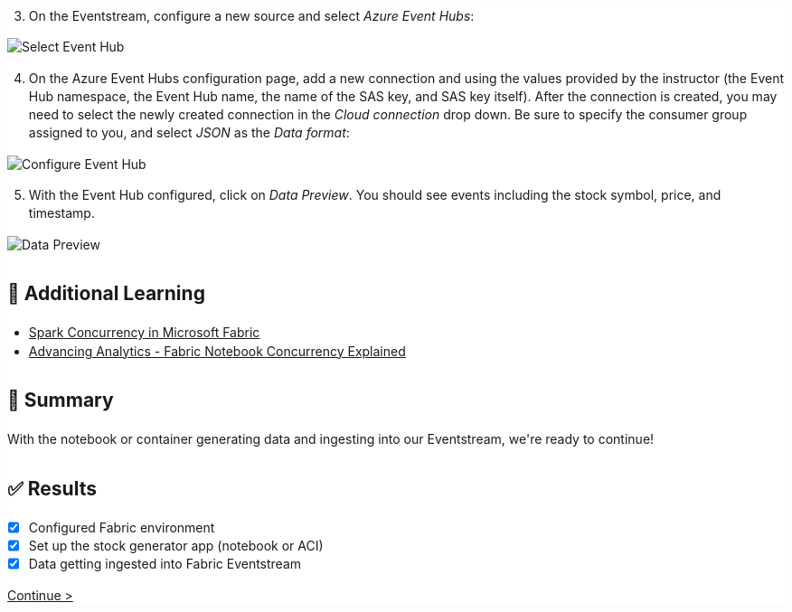 3. On the Eventstream, configure a new source and select *Azure Event Hubs*:

![Select Event Hub](../images/module00/eventstream-eventhub.png)

4. On the Azure Event Hubs configuration page, add a new connection and using the values provided by the instructor (the Event Hub namespace, the Event Hub name, the name of the SAS key, and SAS key itself). After the connection is created, you may need to select the newly created connection in the *Cloud connection* drop down. Be sure to specify the consumer group assigned to you, and select *JSON* as the *Data format*: 

![Configure Event Hub](../images/module00/eventstream-hubconnection.png)

5. With the Event Hub configured, click on *Data Preview*. You should see events including the stock symbol, price, and timestamp.

![Data Preview](../images/module00/eventstream-hub-preview.png)

## :thinking: Additional Learning

* [Spark Concurrency in Microsoft Fabric](https://learn.microsoft.com/en-us/fabric/data-engineering/spark-job-concurrency-and-queueing)
* [Advancing Analytics - Fabric Notebook Concurrency Explained](https://www.advancinganalytics.co.uk/blog/2023/12/13/fabric-notebook-concurrency-explained)

## :tada: Summary

With the notebook or container generating data and ingesting into our Eventstream, we're ready to continue! 

## :white_check_mark: Results

- [x] Configured Fabric environment
- [x] Set up the stock generator app (notebook or ACI)
- [x] Data getting ingested into Fabric Eventstream

[Continue >](./module01.md)
